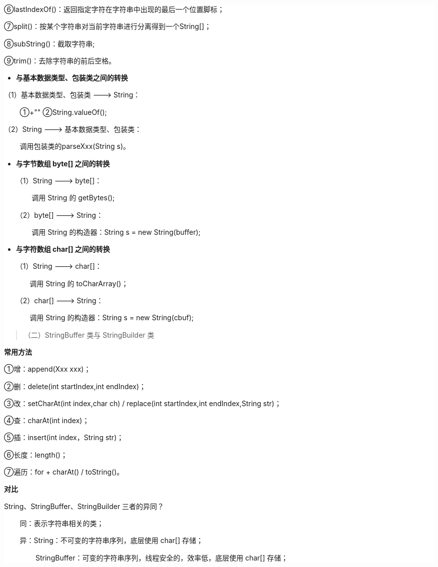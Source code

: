   ⑥lastIndexOf()：返回指定字符在字符串中出现的最后一个位置脚标；

  ⑦split()：按某个字符串对当前字符串进行分离得到一个String[]；

  ⑧subString()：截取字符串;

  ⑨trim()：去除字符串的前后空格。

- **与基本数据类型、包装类之间的转换**

（1）基本数据类型、包装类 ---> String：

​    &nbsp;&nbsp;&nbsp;&nbsp;&nbsp;&nbsp;&nbsp;①+"" ②String.valueOf();

（2）String ---> 基本数据类型、包装类：

​    &nbsp;&nbsp;&nbsp;&nbsp;&nbsp;&nbsp;&nbsp;调用包装类的parseXxx(String s)。

- **与字节数组 byte[] 之间的转换**

  （1）String ---> byte[]：

  ​    &nbsp;&nbsp;&nbsp;&nbsp;&nbsp;&nbsp;&nbsp;调用 String 的 getBytes();

  （2）byte[] ---> String：

  ​    &nbsp;&nbsp;&nbsp;&nbsp;&nbsp;&nbsp;&nbsp;调用 String 的构造器：String s = new String(buffer);

- **与字符数组 char[] 之间的转换**

  （1）String ---> char[]：

  ​    &nbsp;&nbsp;&nbsp;&nbsp;&nbsp;&nbsp;调用 String 的 toCharArray()；

  （2）char[] ---> String：

  ​    &nbsp;&nbsp;&nbsp;&nbsp;&nbsp;&nbsp;调用 String 的构造器：String s = new String(cbuf);

> （二）StringBuffer 类与 StringBuilder 类

**常用方法**

①增：append(Xxx xxx)；

②删：delete(int startIndex,int endIndex)；

③改：setCharAt(int index,char ch) / replace(int startIndex,int endIndex,String str)；

④查：charAt(int index)；

⑤插：insert(int index，String str)；

⑥长度：length()；

⑦遍历：for + charAt()  /  toString()。

**对比**

String、StringBuffer、StringBuilder 三者的异同？

​    &nbsp;&nbsp;&nbsp;&nbsp;&nbsp;&nbsp;&nbsp;同：表示字符串相关的类；

​    &nbsp;&nbsp;&nbsp;&nbsp;&nbsp;&nbsp;&nbsp;异：String：不可变的字符串序列，底层使用 char[] 存储；

​    &nbsp;&nbsp;&nbsp;&nbsp;&nbsp;&nbsp;&nbsp;    &nbsp;&nbsp;&nbsp;&nbsp;&nbsp;&nbsp;&nbsp;StringBuffer：可变的字符串序列，线程安全的，效率低，底层使用 char[] 存储；
